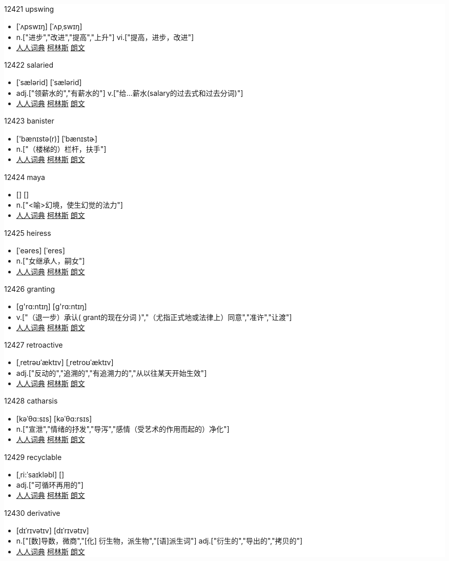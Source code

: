 12421 upswing 
- [ˈʌpswɪŋ]  [ˈʌpˌswɪŋ] 
- n.["进步","改进","提高","上升"]  vi.["提高，进步，改进"]   
- [人人词典](https://www.91dict.com/words?w=upswing) [柯林斯](https://www.collinsdictionary.com/zh/dictionary/english/upswing) [朗文](https://www.ldoceonline.com/dictionary/upswing) 

12422 salaried 
- [ˈsælərid]  [ˈsælərid] 
- adj.["领薪水的","有薪水的"]  v.["给…薪水(salary的过去式和过去分词)"]   
- [人人词典](https://www.91dict.com/words?w=salaried) [柯林斯](https://www.collinsdictionary.com/zh/dictionary/english/salaried) [朗文](https://www.ldoceonline.com/dictionary/salaried) 

12423 banister 
- ['bænɪstə(r)]  [ˈbænɪstɚ] 
- n.["（楼梯的）栏杆，扶手"]   
- [人人词典](https://www.91dict.com/words?w=banister) [柯林斯](https://www.collinsdictionary.com/zh/dictionary/english/banister) [朗文](https://www.ldoceonline.com/dictionary/banister) 

12424 maya 
- []  [] 
- n.["<喻>幻境，使生幻觉的法力"]   
- [人人词典](https://www.91dict.com/words?w=maya) [柯林斯](https://www.collinsdictionary.com/zh/dictionary/english/maya) [朗文](https://www.ldoceonline.com/dictionary/maya) 

12425 heiress 
- [ˈeəres]  [ˈeres] 
- n.["女继承人，嗣女"]   
- [人人词典](https://www.91dict.com/words?w=heiress) [柯林斯](https://www.collinsdictionary.com/zh/dictionary/english/heiress) [朗文](https://www.ldoceonline.com/dictionary/heiress) 

12426 granting 
- [ɡ'rɑ:ntɪŋ]  [ɡ'rɑ:ntɪŋ] 
- v.["（退一步）承认( grant的现在分词 )","（尤指正式地或法律上）同意","准许","让渡"]   
- [人人词典](https://www.91dict.com/words?w=granting) [柯林斯](https://www.collinsdictionary.com/zh/dictionary/english/granting) [朗文](https://www.ldoceonline.com/dictionary/granting) 

12427 retroactive 
- [ˌretrəʊˈæktɪv]  [ˌretroʊˈæktɪv] 
- adj.["反动的","追溯的","有追溯力的","从以往某天开始生效"]   
- [人人词典](https://www.91dict.com/words?w=retroactive) [柯林斯](https://www.collinsdictionary.com/zh/dictionary/english/retroactive) [朗文](https://www.ldoceonline.com/dictionary/retroactive) 

12428 catharsis 
- [kəˈθɑ:sɪs]  [kəˈθɑ:rsɪs] 
- n.["宣泄","情绪的抒发","导泻","感情（受艺术的作用而起的）净化"]   
- [人人词典](https://www.91dict.com/words?w=catharsis) [柯林斯](https://www.collinsdictionary.com/zh/dictionary/english/catharsis) [朗文](https://www.ldoceonline.com/dictionary/catharsis) 

12429 recyclable 
- [ˌri:ˈsaɪkləbl]  [] 
- adj.["可循环再用的"]   
- [人人词典](https://www.91dict.com/words?w=recyclable) [柯林斯](https://www.collinsdictionary.com/zh/dictionary/english/recyclable) [朗文](https://www.ldoceonline.com/dictionary/recyclable) 

12430 derivative 
- [dɪˈrɪvətɪv]  [dɪˈrɪvətɪv] 
- n.["[数]导数，微商","[化] 衍生物，派生物","[语]派生词"]  adj.["衍生的","导出的","拷贝的"]   
- [人人词典](https://www.91dict.com/words?w=derivative) [柯林斯](https://www.collinsdictionary.com/zh/dictionary/english/derivative) [朗文](https://www.ldoceonline.com/dictionary/derivative) 

